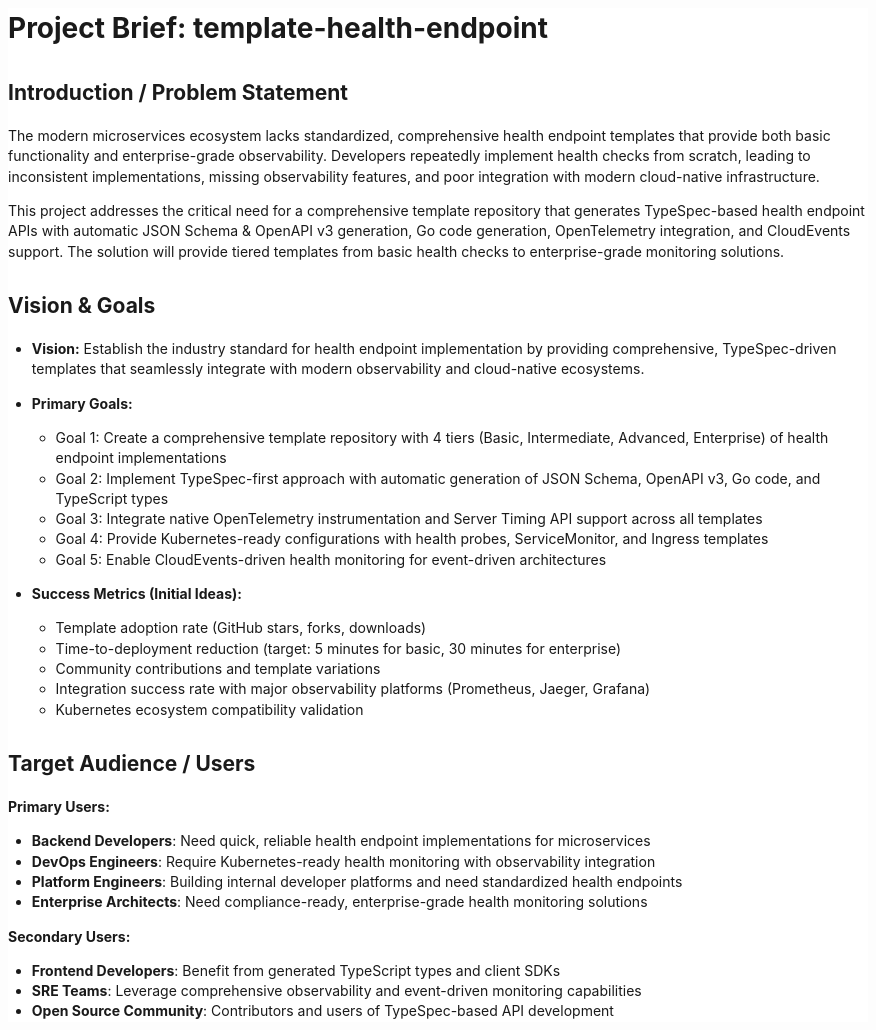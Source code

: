 # Project Brief: template-health-endpoint

## Introduction / Problem Statement

The modern microservices ecosystem lacks standardized, comprehensive health endpoint templates that provide both basic functionality and enterprise-grade observability. Developers repeatedly implement health checks from scratch, leading to inconsistent implementations, missing observability features, and poor integration with modern cloud-native infrastructure.

This project addresses the critical need for a comprehensive template repository that generates TypeSpec-based health endpoint APIs with automatic JSON Schema & OpenAPI v3 generation, Go code generation, OpenTelemetry integration, and CloudEvents support. The solution will provide tiered templates from basic health checks to enterprise-grade monitoring solutions.

## Vision & Goals

- **Vision:** Establish the industry standard for health endpoint implementation by providing comprehensive, TypeSpec-driven templates that seamlessly integrate with modern observability and cloud-native ecosystems.

- **Primary Goals:**
  - Goal 1: Create a comprehensive template repository with 4 tiers (Basic, Intermediate, Advanced, Enterprise) of health endpoint implementations
  - Goal 2: Implement TypeSpec-first approach with automatic generation of JSON Schema, OpenAPI v3, Go code, and TypeScript types
  - Goal 3: Integrate native OpenTelemetry instrumentation and Server Timing API support across all templates
  - Goal 4: Provide Kubernetes-ready configurations with health probes, ServiceMonitor, and Ingress templates
  - Goal 5: Enable CloudEvents-driven health monitoring for event-driven architectures

- **Success Metrics (Initial Ideas):**
  - Template adoption rate (GitHub stars, forks, downloads)
  - Time-to-deployment reduction (target: 5 minutes for basic, 30 minutes for enterprise)
  - Community contributions and template variations
  - Integration success rate with major observability platforms (Prometheus, Jaeger, Grafana)
  - Kubernetes ecosystem compatibility validation

## Target Audience / Users

**Primary Users:**
- **Backend Developers**: Need quick, reliable health endpoint implementations for microservices
- **DevOps Engineers**: Require Kubernetes-ready health monitoring with observability integration
- **Platform Engineers**: Building internal developer platforms and need standardized health endpoints
- **Enterprise Architects**: Need compliance-ready, enterprise-grade health monitoring solutions

**Secondary Users:**
- **Frontend Developers**: Benefit from generated TypeScript types and client SDKs
- **SRE Teams**: Leverage comprehensive observability and event-driven monitoring capabilities
- **Open Source Community**: Contributors and users of TypeSpec-based API development
